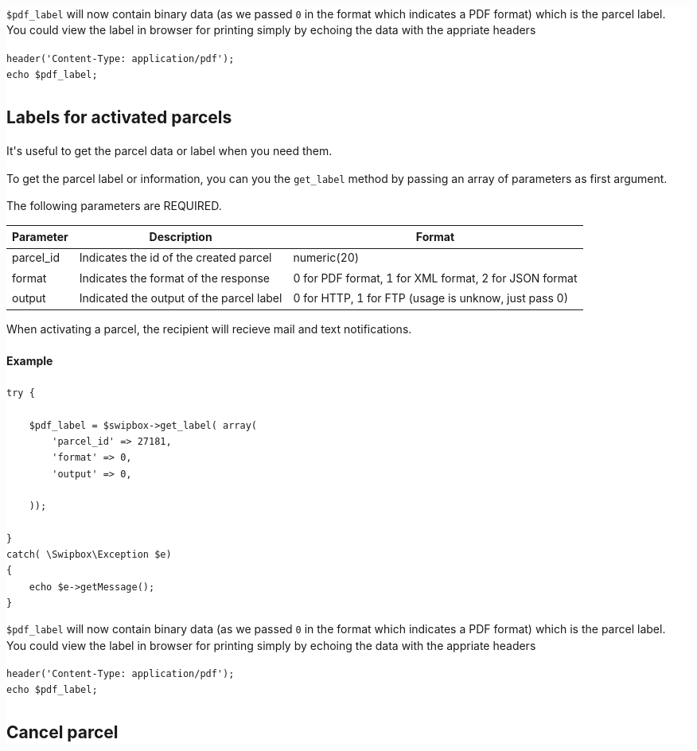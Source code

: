 
`$pdf_label` will now contain binary data (as we passed `0` in the format which indicates a PDF format) which is the parcel label.<br>
You could view the label in browser for printing simply by echoing the data with the appriate headers

	header('Content-Type: application/pdf');
	echo $pdf_label;


<a name="get_label"></a>
Labels for activated parcels
----------------------------

It's useful to get the parcel data or label when you need them.

To get the parcel label or information, you can you the `get_label` method by passing an array of parameters as first argument.

The following parameters are REQUIRED.

| Parameter | Description | Format
|-----------|-------------|-------
| parcel_id | Indicates the id of the created parcel | numeric(20)
| format | Indicates the format of the response | 0 for PDF format, 1 for XML format, 2 for JSON format
| output | Indicated the output of the parcel label | 0 for HTTP, 1 for FTP (usage is unknow, just pass 0)

When activating a parcel, the recipient will recieve mail and text notifications.

#### Example

	try {

		$pdf_label = $swipbox->get_label( array(
			'parcel_id' => 27181,
			'format' => 0,
			'output' => 0,
			
		));

	}
	catch( \Swipbox\Exception $e)
	{
		echo $e->getMessage();
	}


`$pdf_label` will now contain binary data (as we passed `0` in the format which indicates a PDF format) which is the parcel label.<br>
You could view the label in browser for printing simply by echoing the data with the appriate headers

	header('Content-Type: application/pdf');
	echo $pdf_label;


<a name="cancel"></a>
Cancel parcel
-------------
